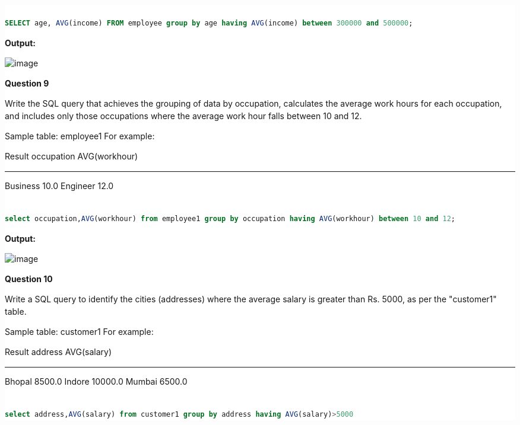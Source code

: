 ```sql

SELECT age, AVG(income) FROM employee group by age having AVG(income) between 300000 and 500000;


```

**Output:**

![image](https://github.com/user-attachments/assets/894f183a-45d5-43c6-915a-17d41054bcc0)


**Question 9**

Write the SQL query that achieves the grouping of data by occupation, calculates the average work hours for each occupation, and includes only those occupations where the average work hour falls between 10 and 12.

Sample table: employee1
For example:

Result
occupation  AVG(workhour)
----------  -------------
Business    10.0
Engineer    12.0

```sql

select occupation,AVG(workhour) from employee1 group by occupation having AVG(workhour) between 10 and 12;


```

**Output:**


![image](https://github.com/user-attachments/assets/a85262d8-14a4-4c94-b180-29309a4876bd)


**Question 10**

Write a SQL query to identify the cities (addresses) where the average salary is greater than Rs. 5000, as per the "customer1" table.

Sample table: customer1
For example:

Result
address     AVG(salary)
----------  -----------
Bhopal      8500.0
Indore      10000.0
Mumbai      6500.0


```sql

select address,AVG(salary) from customer1 group by address having AVG(salary)>5000

```
